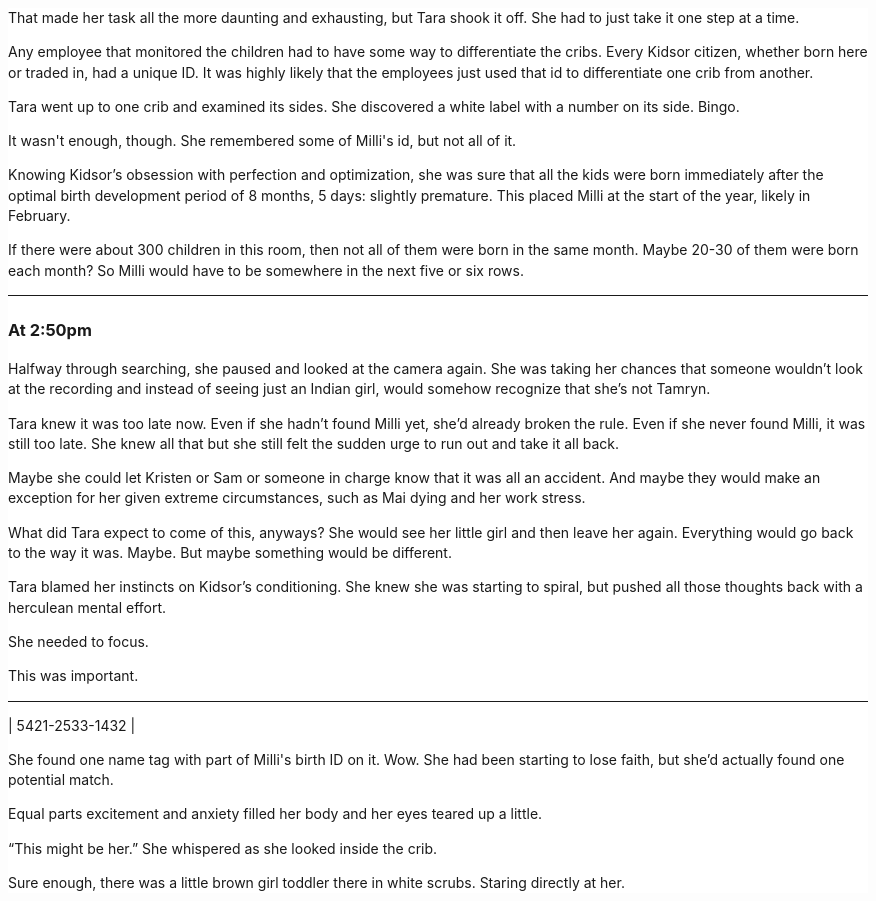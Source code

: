 That made her task all the more daunting and exhausting, but Tara shook it off. She had to just take it one step at a time.

Any employee that monitored the children had to have some way to differentiate the cribs. Every Kidsor citizen, whether born here or traded in, had a unique ID. It was highly likely that the employees just used that id to differentiate one crib from another.

Tara went up to one crib and examined its sides. She discovered a white label with a number on its side. Bingo.

It wasn't enough, though. She remembered some of Milli's id, but not all of it.

Knowing Kidsor’s obsession with perfection and optimization, she was sure that all the kids were born immediately after the optimal birth development period of 8 months, 5 days: slightly premature. This placed Milli at the start of the year, likely in February.

If there were about 300 children in this room, then not all of them were born in the same month. Maybe 20-30 of them were born each month? So Milli would have to be somewhere in the next five or six rows.

-------------------------------

### At 2:50pm

Halfway through searching, she paused and looked at the camera again. She was taking her chances that someone wouldn’t look at the recording and instead of seeing just an Indian girl, would somehow recognize that she’s not Tamryn.

Tara knew it was too late now. Even if she hadn’t found Milli yet, she’d already broken the rule. Even if she never found Milli, it was still too late. She knew all that but she still felt the sudden urge to run out and take it all back.

Maybe she could let Kristen or Sam or someone in charge know that it was all an accident. And maybe they would make an exception for her given extreme circumstances, such as Mai dying and her work stress.

What did Tara expect to come of this, anyways? She would see her little girl and then leave her again. Everything would go back to the way it was. Maybe. But maybe something would be different.

Tara blamed her instincts on Kidsor’s conditioning. She knew she was starting to spiral, but pushed all those thoughts back with a herculean mental effort.

She needed to focus.

This was important.

-------------------------------

| 5421-2533-1432 |

She found one name tag with part of Milli's birth ID on it. Wow. She had been starting to lose faith, but she’d actually found one potential match.

Equal parts excitement and anxiety filled her body and her eyes teared up a little.

“This might be her.” She whispered as she looked inside the crib.

Sure enough, there was a little brown girl toddler there in white scrubs. Staring directly at her.

